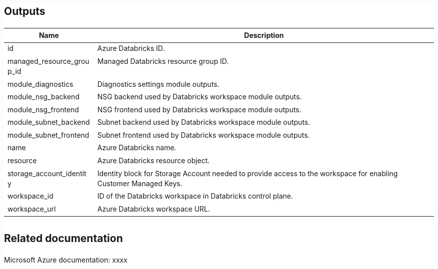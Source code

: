 ## Outputs

| Name | Description |
|------|-------------|
| id | Azure Databricks ID. |
| managed\_resource\_group\_id | Managed Databricks resource group ID. |
| module\_diagnostics | Diagnostics settings module outputs. |
| module\_nsg\_backend | NSG backend used by Databricks workspace module outputs. |
| module\_nsg\_frontend | NSG frontend used by Databricks workspace module outputs. |
| module\_subnet\_backend | Subnet backend used by Databricks workspace module outputs. |
| module\_subnet\_frontend | Subnet frontend used by Databricks workspace module outputs. |
| name | Azure Databricks name. |
| resource | Azure Databricks resource object. |
| storage\_account\_identity | Identity block for Storage Account needed to provide access to the workspace for enabling Customer Managed Keys. |
| workspace\_id | ID of the Databricks workspace in Databricks control plane. |
| workspace\_url | Azure Databricks workspace URL. |


## Related documentation

Microsoft Azure documentation: xxxx
